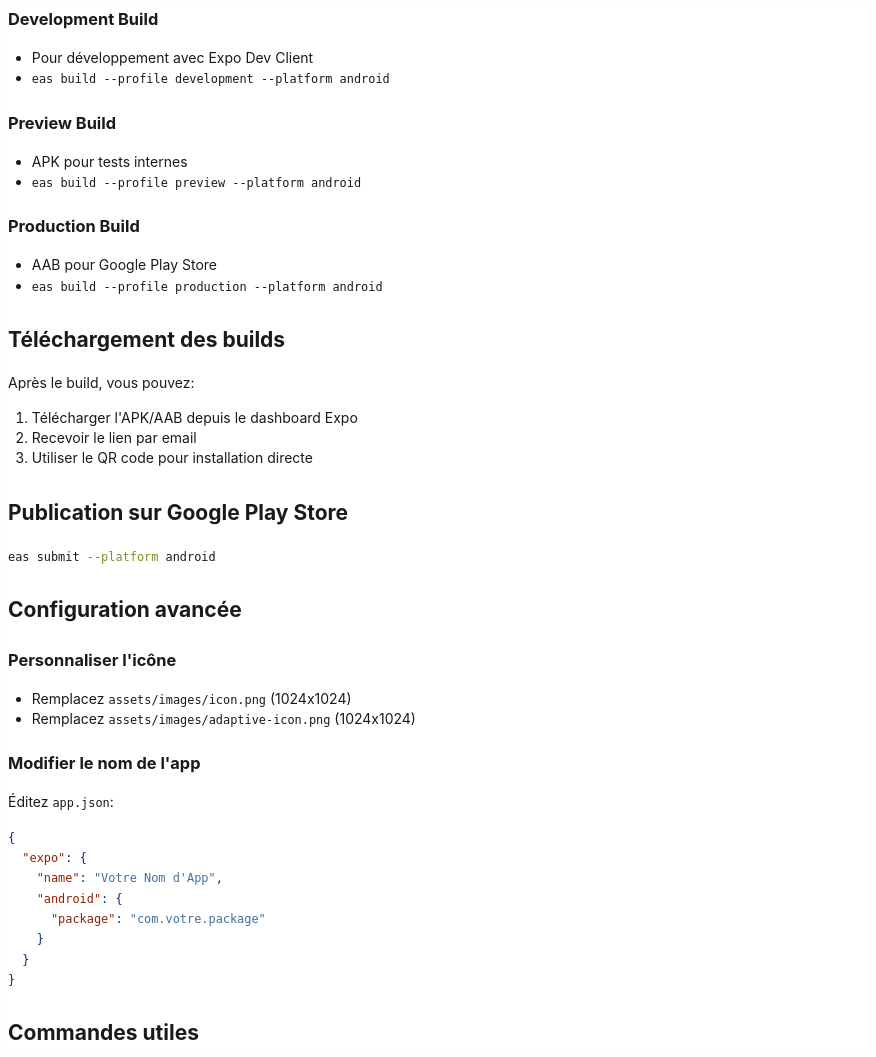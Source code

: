 ### Development Build

- Pour développement avec Expo Dev Client
- `eas build --profile development --platform android`

### Preview Build

- APK pour tests internes
- `eas build --profile preview --platform android`

### Production Build

- AAB pour Google Play Store
- `eas build --profile production --platform android`

## Téléchargement des builds

Après le build, vous pouvez:

1. Télécharger l'APK/AAB depuis le dashboard Expo
2. Recevoir le lien par email
3. Utiliser le QR code pour installation directe

## Publication sur Google Play Store

```bash
eas submit --platform android
```

## Configuration avancée

### Personnaliser l'icône

- Remplacez `assets/images/icon.png` (1024x1024)
- Remplacez `assets/images/adaptive-icon.png` (1024x1024)

### Modifier le nom de l'app

Éditez `app.json`:

```json
{
  "expo": {
    "name": "Votre Nom d'App",
    "android": {
      "package": "com.votre.package"
    }
  }
}
```

## Commandes utiles
